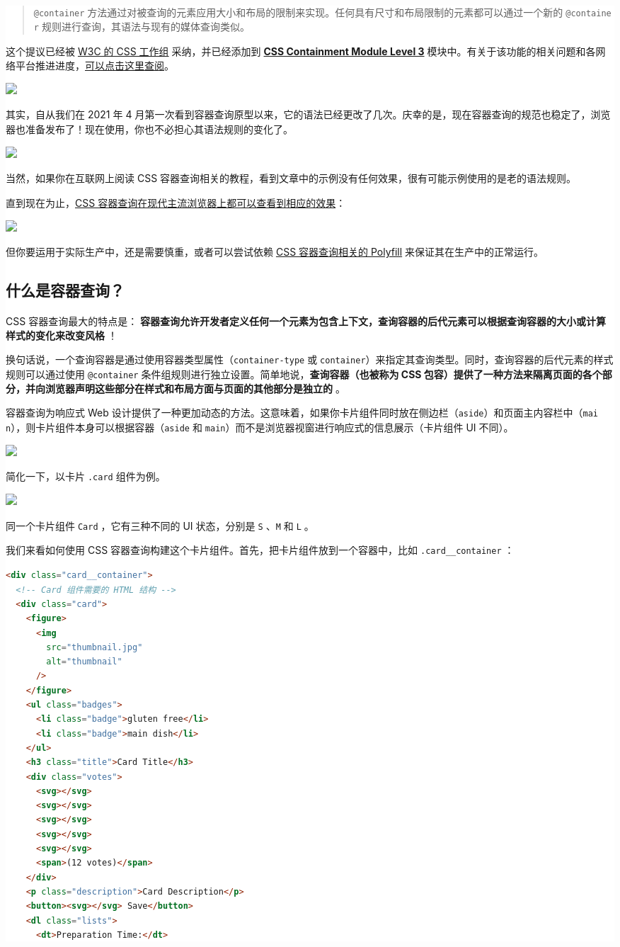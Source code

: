 > `@container` 方法通过对被查询的元素应用大小和布局的限制来实现。任何具有尺寸和布局限制的元素都可以通过一个新的 `@container` 规则进行查询，其语法与现有的媒体查询类似。

这个提议已经被 [W3C 的 CSS 工作组](https://drafts.csswg.org/css-contain-3/) 采纳，并已经添加到 **[CSS Containment Module Level 3](https://www.w3.org/TR/css-contain-3)** 模块中。有关于该功能的相关问题和各网络平台推进进度，[可以点击这里查阅](https://github.com/w3c/csswg-drafts/projects/18)。

![](_attachment/img/a7f363bf0cde733e9559ae2f30a335ad_MD5.png)

其实，自从我们在 2021 年 4 月第一次看到容器查询原型以来，它的语法已经更改了几次。庆幸的是，现在容器查询的规范也稳定了，浏览器也准备发布了！现在使用，你也不必担心其语法规则的变化了。

![](_attachment/img/6a13920f44e1050acf739f3dceb04833_MD5.webp)

当然，如果你在互联网上阅读 CSS 容器查询相关的教程，看到文章中的示例没有任何效果，很有可能示例使用的是老的语法规则。

直到现在为止，[CSS 容器查询在现代主流浏览器上都可以查看到相应的效果](https://caniuse.com/css-container-queries)：

![](_attachment/img/6be14c382961865681b71d842874383b_MD5.png)

但你要运用于实际生产中，还是需要慎重，或者可以尝试依赖 [CSS 容器查询相关的 Polyfill](https://github.com/GoogleChromeLabs/container-query-polyfill) 来保证其在生产中的正常运行。

## 什么是容器查询？

CSS 容器查询最大的特点是： **容器查询允许开发者定义任何一个元素为包含上下文，查询容器的后代元素可以根据查询容器的大小或计算样式的变化来改变风格** ！

换句话说，一个查询容器是通过使用容器类型属性（`container-type` 或 `container`）来指定其查询类型。同时，查询容器的后代元素的样式规则可以通过使用 `@container` 条件组规则进行独立设置。简单地说，**查询容器（也被称为 CSS 包容）提供了一种方法来隔离页面的各个部分，并向浏览器声明这些部分在样式和布局方面与页面的其他部分是独立的** 。

容器查询为响应式 Web 设计提供了一种更加动态的方法。这意味着，如果你卡片组件同时放在侧边栏（`aside`）和页面主内容栏中（`main`），则卡片组件本身可以根据容器（`aside` 和 `main`）而不是浏览器视窗进行响应式的信息展示（卡片组件 UI 不同）。

![](_attachment/img/6aa727b717fb0ddcdf0b16b546687bf0_MD5.png)

简化一下，以卡片 `.card` 组件为例。

![](_attachment/img/93f174df7677b9a436550e82e6ebd9b9_MD5.png)

同一个卡片组件 `Card` ，它有三种不同的 UI 状态，分别是 `S` 、`M` 和 `L` 。

我们来看如何使用 CSS 容器查询构建这个卡片组件。首先，把卡片组件放到一个容器中，比如 `.card__container` ：

```html
<div class="card__container">
  <!-- Card 组件需要的 HTML 结构 -->
  <div class="card">
    <figure>
      <img
        src="thumbnail.jpg"
        alt="thumbnail"
      />
    </figure>
    <ul class="badges">
      <li class="badge">gluten free</li>
      <li class="badge">main dish</li>
    </ul>
    <h3 class="title">Card Title</h3>
    <div class="votes">
      <svg></svg>
      <svg></svg>
      <svg></svg>
      <svg></svg>
      <svg></svg>
      <span>(12 votes)</span>
    </div>
    <p class="description">Card Description</p>
    <button><svg></svg> Save</button>
    <dl class="lists">
      <dt>Preparation Time:</dt>
```
